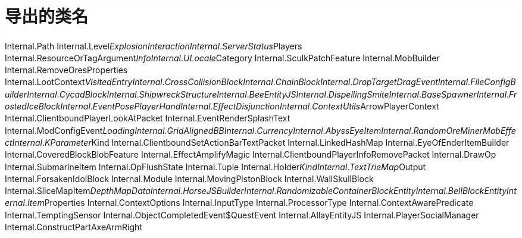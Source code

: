 # 导出的类名

Internal.Path
Internal.Level$ExplosionInteraction
Internal.ServerStatus$Players
Internal.ResourceOrTagArgument$Info
Internal.ULocale$Category
Internal.SculkPatchFeature
Internal.MobBuilder
Internal.RemoveOresProperties
Internal.LootContext$VisitedEntry
Internal.CrossCollisionBlock
Internal.ChainBlock
Internal.DropTargetDragEvent
Internal.FileConfigBuilder
Internal.CycadBlock
Internal.ShipwreckStructure
Internal.BeeEntityJS
Internal.DispellingSmite
Internal.BaseSpawner
Internal.FrostedIceBlock
Internal.EventPosePlayerHand
Internal.EffectDisjunction
Internal.ContextUtils$ArrowPlayerContext
Internal.ClientboundPlayerLookAtPacket
Internal.EventRenderSplashText
Internal.ModConfigEvent$Loading
Internal.GridAlignedBB
Internal.Currency
Internal.AbyssEyeItem
Internal.RandomOreMinerMobEffect
Internal.KParameter$Kind
Internal.ClientboundSetActionBarTextPacket
Internal.LinkedHashMap
Internal.EyeOfEnderItemBuilder
Internal.CoveredBlockBlobFeature
Internal.EffectAmplifyMagic
Internal.ClientboundPlayerInfoRemovePacket
Internal.DrawOp
Internal.SubmarineItem
Internal.OpFlushState
Internal.Tuple
Internal.Holder$Kind
Internal.TextTrieMap$Output
Internal.ForsakenIdolBlock
Internal.Module
Internal.MovingPistonBlock
Internal.WallSkullBlock
Internal.SliceMapItem$DepthMapData
Internal.HorseJSBuilder
Internal.RandomizableContainerBlockEntity
Internal.BellBlockEntity
Internal.Item$Properties
Internal.ContextOptions
Internal.InputType
Internal.ProcessorType
Internal.ContextAwarePredicate
Internal.TemptingSensor
Internal.ObjectCompletedEvent$QuestEvent
Internal.AllayEntityJS
Internal.PlayerSocialManager
Internal.ConstructPartAxeArmRight